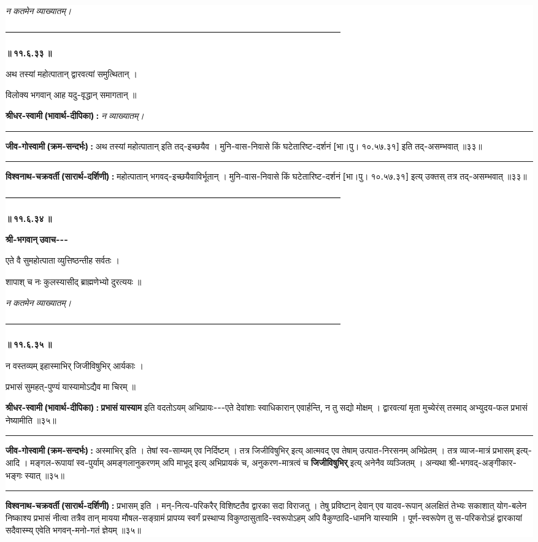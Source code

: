 *न कतमेन व्याख्यातम्।*

———————————————————————————————————————

**॥ ११.६.३३ ॥**

अथ तस्यां महोत्पातान् द्वारवत्यां समुत्थितान् ।

विलोक्य भगवान् आह यदु-वृद्धान् समागतान् ॥

**श्रीधर-स्वामी (भावार्थ-दीपिका) :** *न व्याख्यातम्।*


______


**जीव-गोस्वामी (क्रम-सन्दर्भः) :** अथ तस्यां महोत्पातान् इति तद्-इच्छयैव । मुनि-वास-निवासे किं घटेतारिष्ट-दर्शनं \[भा।पु। १०.५७.३१\] इति तद्-असम्भवात् ॥३३॥


______


**विश्वनाथ-चक्रवर्ती (सारार्थ-दर्शिणी) :** महोत्पातान् भगवद्-इच्छयैवाविर्भूतान् । मुनि-वास-निवासे किं घटेतारिष्ट-दर्शनं \[भा।पु। १०.५७.३१\] इत्य् उक्तस् तत्र तद्-असम्भवात् ॥३३॥

———————————————————————————————————————

**॥ ११.६.३४ ॥**

**श्री-भगवान् उवाच---**

एते वै सुमहोत्पाता व्युत्तिष्ठन्तीह सर्वतः ।

शापाश् च नः कुलस्यासीद् ब्राह्मणेभ्यो दुरत्ययः ॥

*न कतमेन व्याख्यातम्।*

———————————————————————————————————————

**॥ ११.६.३५ ॥**

न वस्तव्यम् इहास्माभिर् जिजीविषुभिर् आर्यकाः ।

प्रभासं सुमहत्-पुण्यं यास्यामोऽद्यैव मा चिरम् ॥

**श्रीधर-स्वामी (भावार्थ-दीपिका) : प्रभासं यास्याम** इति वदतोऽयम् अभिप्रायः---एते देवांशाः स्वाधिकारान् एवार्हन्ति, न तु सद्यो मोक्षम् । द्वारवत्यां मृता मुच्येरंस् तस्माद् अभ्युदय-फल प्रभासं नेष्यामीति ॥३५॥


______


**जीव-गोस्वामी (क्रम-सन्दर्भः) :** अस्माभिर् इति । तेषां स्व-साम्यम् एव निर्दिष्टम् । तत्र जिजीविषुभिर् इत्य् आत्मवद् एव तेषाम् उत्पात-निरसनम् अभिप्रेतम् । तत्र व्याज-मात्रं प्रभासम् इत्य्-आदि । मङ्गल-रूपायां स्व-पुर्याम् अमङ्गलानुकरणम् अपि माभूद् इत्य् अभिप्रायकं च, अनुकरण-मात्रत्वं च **जिजीविषुभिर्** इत्य् अनेनैव व्यञ्जितम् । अन्यथा श्री-भगवद्-अङ्गीकार-भङ्गः स्यात् ॥३५॥


______


**विश्वनाथ-चक्रवर्ती (सारार्थ-दर्शिणी) :** प्रभासम् इति । मन्-नित्य-परिकरैर् विशिष्टतैव द्वारका सदा विराजतु । तेषु प्रविष्टान् देवान् एव यादव-रूपान् अलक्षितं तेभ्यः सकाशात् योग-बलेन निष्काश्य प्रभासं नीत्वा तत्रैव तान् मायया मौषल-सङ्ग्रामं प्रापय्य स्वर्गं प्रस्थाप्य विकुण्ठासुतादि-स्वरूपोऽहम् अपि वैकुण्ठादि-धामनि यास्यामि । पूर्ण-स्वरूपेण तु स-परिकरोऽहं द्वारकायां सदैवास्म्य् एवेति भगवन्-मनो-गतं ज्ञेयम् ॥३५॥


[^३०]: अत्र यथा-श्लोकं भा। १०.६१.४-पद्यम् अपि द्रष्टव्यम् ।
[^३१]: रशना-शब्देन वस्त्रं लक्ष्यते । वाताशनाः इति च पाठः ।
